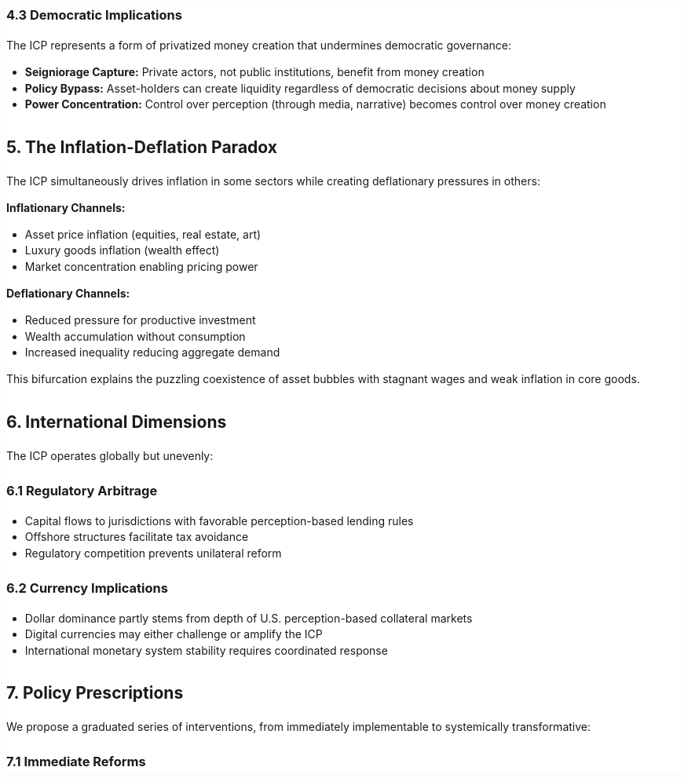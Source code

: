 ### **4.3 Democratic Implications**

The ICP represents a form of privatized money creation that undermines democratic governance:

* **Seigniorage Capture:** Private actors, not public institutions, benefit from money creation  
* **Policy Bypass:** Asset-holders can create liquidity regardless of democratic decisions about money supply  
* **Power Concentration:** Control over perception (through media, narrative) becomes control over money creation

## **5\. The Inflation-Deflation Paradox**

The ICP simultaneously drives inflation in some sectors while creating deflationary pressures in others:

**Inflationary Channels:**

* Asset price inflation (equities, real estate, art)  
* Luxury goods inflation (wealth effect)  
* Market concentration enabling pricing power

**Deflationary Channels:**

* Reduced pressure for productive investment  
* Wealth accumulation without consumption  
* Increased inequality reducing aggregate demand

This bifurcation explains the puzzling coexistence of asset bubbles with stagnant wages and weak inflation in core goods.

## **6\. International Dimensions**

The ICP operates globally but unevenly:

### **6.1 Regulatory Arbitrage**

* Capital flows to jurisdictions with favorable perception-based lending rules  
* Offshore structures facilitate tax avoidance  
* Regulatory competition prevents unilateral reform

### **6.2 Currency Implications**

* Dollar dominance partly stems from depth of U.S. perception-based collateral markets  
* Digital currencies may either challenge or amplify the ICP  
* International monetary system stability requires coordinated response

## **7\. Policy Prescriptions**

We propose a graduated series of interventions, from immediately implementable to systemically transformative:

### **7.1 Immediate Reforms**
